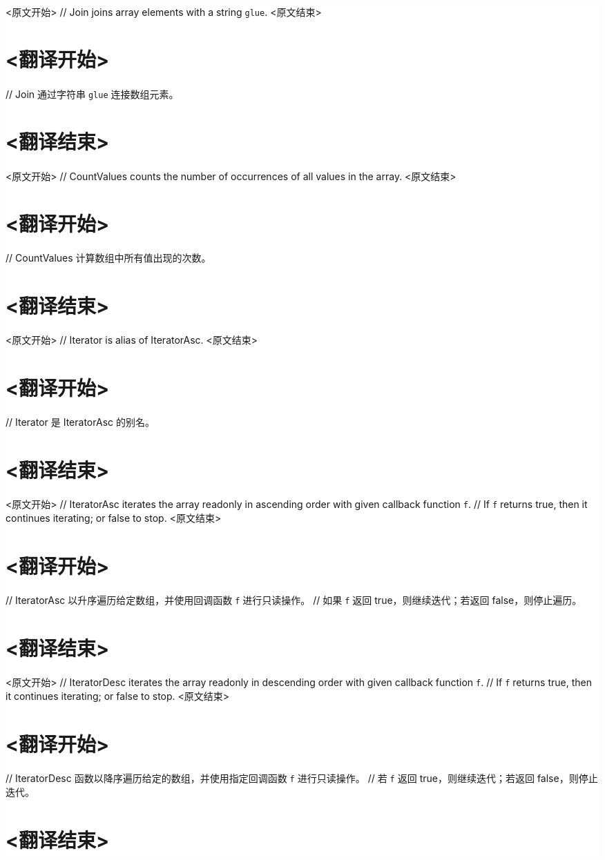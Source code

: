 
<原文开始>
// Join joins array elements with a string `glue`.
<原文结束>

# <翻译开始>
// Join 通过字符串 `glue` 连接数组元素。
# <翻译结束>


<原文开始>
// CountValues counts the number of occurrences of all values in the array.
<原文结束>

# <翻译开始>
// CountValues 计算数组中所有值出现的次数。
# <翻译结束>


<原文开始>
// Iterator is alias of IteratorAsc.
<原文结束>

# <翻译开始>
// Iterator 是 IteratorAsc 的别名。
# <翻译结束>


<原文开始>
// IteratorAsc iterates the array readonly in ascending order with given callback function `f`.
// If `f` returns true, then it continues iterating; or false to stop.
<原文结束>

# <翻译开始>
// IteratorAsc 以升序遍历给定数组，并使用回调函数 `f` 进行只读操作。
// 如果 `f` 返回 true，则继续迭代；若返回 false，则停止遍历。
# <翻译结束>


<原文开始>
// IteratorDesc iterates the array readonly in descending order with given callback function `f`.
// If `f` returns true, then it continues iterating; or false to stop.
<原文结束>

# <翻译开始>
// IteratorDesc 函数以降序遍历给定的数组，并使用指定回调函数 `f` 进行只读操作。
// 若 `f` 返回 true，则继续迭代；若返回 false，则停止迭代。
# <翻译结束>
